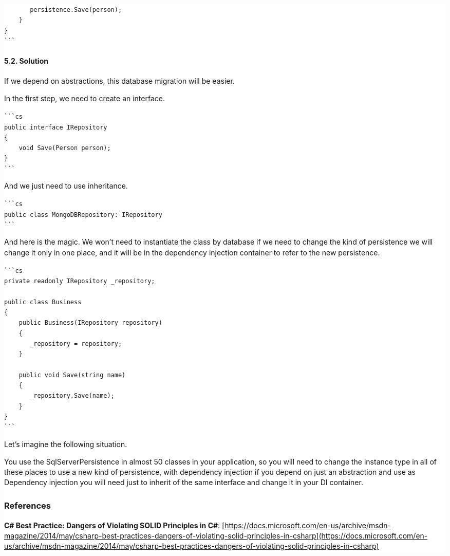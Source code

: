            persistence.Save(person);
        }
    }
    ```

#### 5.2. Solution

If we depend on abstractions, this database migration will be easier.

In the first step, we need to create an interface.

    ```cs
    public interface IRepository
    {
        void Save(Person person);
    }
    ```

And we just need to use inheritance.

    ```cs
    public class MongoDBRepository: IRepository
    ```

And here is the magic. We won’t need to instantiate the class by database if we need to change the kind of persistence we will change it only in one place, and it will be in the dependency injection container to refer to the new persistence.

    ```cs
    private readonly IRepository _repository;

    public class Business
    {
        public Business(IRepository repository)
        {
           _repository = repository;
        }

        public void Save(string name)
        {
           _repository.Save(name);
        }
    }
    ```

Let’s imagine the following situation.

You use the SqlServerPersistence in almost 50 classes in your application, so you will need to change the instance type in all of these places to use a new kind of persistence, with dependency injection if you depend on just an abstraction and use as Dependency injection you will need just to inherit of the same interface and change it in your DI container.

### References

**C# Best Practice: Dangers of Violating SOLID Principles in C#**: [https://docs.microsoft.com/en-us/archive/msdn-magazine/2014/may/csharp-best-practices-dangers-of-violating-solid-principles-in-csharp](https://docs.microsoft.com/en-us/archive/msdn-magazine/2014/may/csharp-best-practices-dangers-of-violating-solid-principles-in-csharp)
